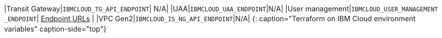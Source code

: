 |Transit Gateway|`IBMCLOUD_TG_API_ENDPOINT`| N/A|
|UAA|`IBMCLOUD_UAA_ENDPOINT`|N/A|
|User management|`IBMCLOUD_USER_MANAGEMENT_ENDPOINT`| [Endpoint URLs](`https://{DomainName}/apidocs/user-management#endpoint-urls`) |
|VPC Gen2|`IBMCLOUD_IS_NG_API_ENDPOINT`|N/A|
{: caption="Terraform on IBM Cloud environment variables" caption-side="top"}





